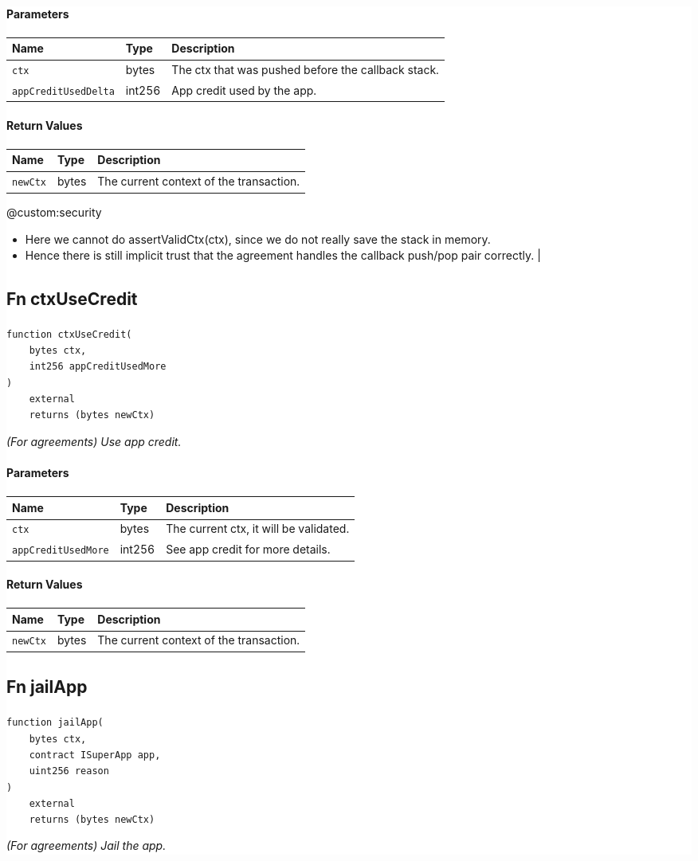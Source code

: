 #### Parameters

| Name | Type | Description |
| :--- | :--- | :---------- |
| `ctx` | bytes | The ctx that was pushed before the callback stack. |
| `appCreditUsedDelta` | int256 | App credit used by the app. |

#### Return Values

| Name | Type | Description |
| :--- | :--- | :---------- |
| `newCtx` | bytes | The current context of the transaction.

@custom:security
- Here we cannot do assertValidCtx(ctx), since we do not really save the stack in memory.
- Hence there is still implicit trust that the agreement handles the callback push/pop pair correctly. |

## Fn ctxUseCredit

```solidity
function ctxUseCredit(
    bytes ctx,
    int256 appCreditUsedMore
) 
    external 
    returns (bytes newCtx)
```
_(For agreements) Use app credit._

#### Parameters

| Name | Type | Description |
| :--- | :--- | :---------- |
| `ctx` | bytes | The current ctx, it will be validated. |
| `appCreditUsedMore` | int256 | See app credit for more details. |

#### Return Values

| Name | Type | Description |
| :--- | :--- | :---------- |
| `newCtx` | bytes | The current context of the transaction. |

## Fn jailApp

```solidity
function jailApp(
    bytes ctx,
    contract ISuperApp app,
    uint256 reason
) 
    external 
    returns (bytes newCtx)
```
_(For agreements) Jail the app._
